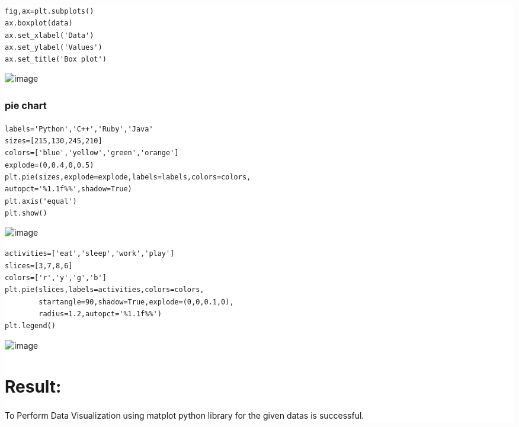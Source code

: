 
```
fig,ax=plt.subplots()
ax.boxplot(data)
ax.set_xlabel('Data')
ax.set_ylabel('Values')
ax.set_title('Box plot')
```
![image](https://github.com/user-attachments/assets/6335bef1-7d1e-43a2-9309-08371962ec87)


### pie chart

```
labels='Python','C++','Ruby','Java'
sizes=[215,130,245,210]
colors=['blue','yellow','green','orange']
explode=(0,0.4,0,0.5)
plt.pie(sizes,explode=explode,labels=labels,colors=colors,
autopct='%1.1f%%',shadow=True)
plt.axis('equal')
plt.show()
```
![image](https://github.com/user-attachments/assets/2dc92807-e5b8-4c63-bf43-3d4725a6d474)


```
activities=['eat','sleep','work','play']
slices=[3,7,8,6]
colors=['r','y','g','b']
plt.pie(slices,labels=activities,colors=colors,
        startangle=90,shadow=True,explode=(0,0,0.1,0),
        radius=1.2,autopct='%1.1f%%')
plt.legend()
```

![image](https://github.com/user-attachments/assets/dd2089e6-f28a-498f-b772-fe58e5ae032c)




# Result:
  To Perform Data Visualization using matplot python library for the given datas is successful.
 
